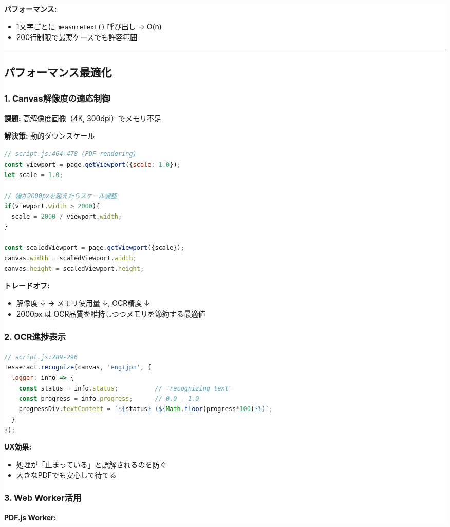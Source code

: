 **パフォーマンス:**
- 1文字ごとに `measureText()` 呼び出し → O(n)
- 200行制限で最悪ケースでも許容範囲

---

## パフォーマンス最適化

### 1. Canvas解像度の適応制御

**課題:** 高解像度画像（4K, 300dpi）でメモリ不足

**解決策:** 動的ダウンスケール

```javascript
// script.js:464-478 (PDF rendering)
const viewport = page.getViewport({scale: 1.0});
let scale = 1.0;

// 幅が2000pxを超えたらスケール調整
if(viewport.width > 2000){
  scale = 2000 / viewport.width;
}

const scaledViewport = page.getViewport({scale});
canvas.width = scaledViewport.width;
canvas.height = scaledViewport.height;
```

**トレードオフ:**
- 解像度 ↓ → メモリ使用量 ↓, OCR精度 ↓
- 2000px は OCR品質を維持しつつメモリを節約する最適値

### 2. OCR進捗表示

```javascript
// script.js:289-296
Tesseract.recognize(canvas, 'eng+jpn', {
  logger: info => {
    const status = info.status;          // "recognizing text"
    const progress = info.progress;      // 0.0 - 1.0
    progressDiv.textContent = `${status} (${Math.floor(progress*100)}%)`;
  }
});
```

**UX効果:**
- 処理が「止まっている」と誤解されるのを防ぐ
- 大きなPDFでも安心して待てる

### 3. Web Worker活用

**PDF.js Worker:**
